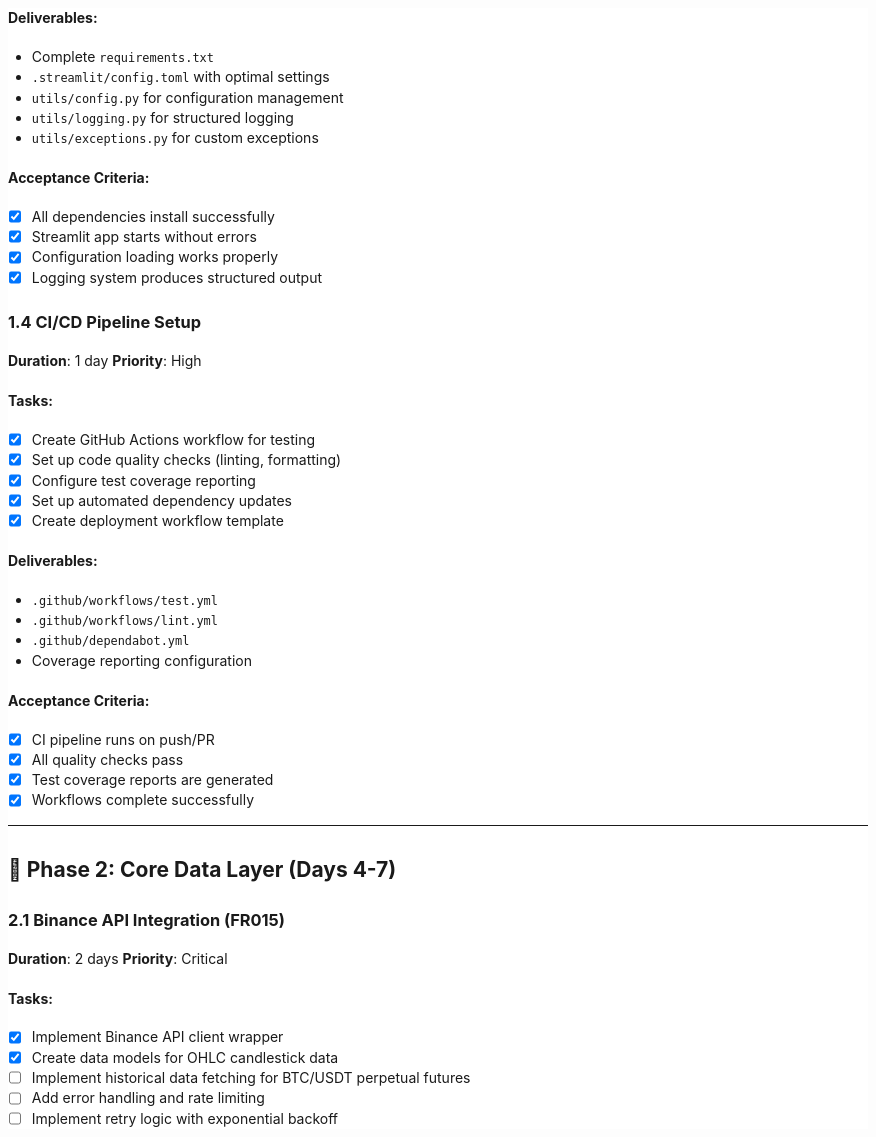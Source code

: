 #### Deliverables:
- Complete `requirements.txt`
- `.streamlit/config.toml` with optimal settings
- `utils/config.py` for configuration management
- `utils/logging.py` for structured logging
- `utils/exceptions.py` for custom exceptions

#### Acceptance Criteria:
- [x] All dependencies install successfully
- [x] Streamlit app starts without errors
- [x] Configuration loading works properly
- [x] Logging system produces structured output

### 1.4 CI/CD Pipeline Setup
**Duration**: 1 day
**Priority**: High

#### Tasks:
- [x] Create GitHub Actions workflow for testing
- [x] Set up code quality checks (linting, formatting)
- [x] Configure test coverage reporting
- [x] Set up automated dependency updates
- [x] Create deployment workflow template

#### Deliverables:
- `.github/workflows/test.yml`
- `.github/workflows/lint.yml`
- `.github/dependabot.yml`
- Coverage reporting configuration

#### Acceptance Criteria:
- [x] CI pipeline runs on push/PR
- [x] All quality checks pass
- [x] Test coverage reports are generated
- [x] Workflows complete successfully

---

## 📡 Phase 2: Core Data Layer (Days 4-7)

### 2.1 Binance API Integration (FR015)
**Duration**: 2 days
**Priority**: Critical

#### Tasks:
- [x] Implement Binance API client wrapper
- [x] Create data models for OHLC candlestick data
- [ ] Implement historical data fetching for BTC/USDT perpetual futures
- [ ] Add error handling and rate limiting
- [ ] Implement retry logic with exponential backoff
